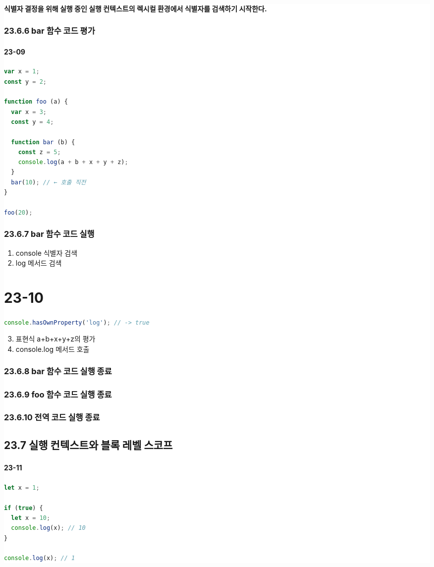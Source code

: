 **식별자 결정을 위해 실행 중인 실행 컨텍스트의 렉시컬 환경에서 식별자를 검색하기 시작한다.**

### 23.6.6 bar 함수 코드 평가

#### 23-09

```javascript
var x = 1;
const y = 2;

function foo (a) {
  var x = 3;
  const y = 4;

  function bar (b) {
    const z = 5;
    console.log(a + b + x + y + z);
  }
  bar(10); // ← 호출 직전
}

foo(20);
```

### 23.6.7 bar 함수 코드 실행

  1. console 식별자 검색
  2. log 메서드 검색
  
  # 23-10
  
  ```javascript
  console.hasOwnProperty('log'); // -> true
  ```
  
  3. 표현식 a+b+x+y+z의 평가
  4. console.log 메서드 호출

### 23.6.8 bar 함수 코드 실행 종료
### 23.6.9 foo 함수 코드 실행 종료
### 23.6.10 전역 코드 실행 종료
## 23.7 실행 컨텍스트와 블록 레벨 스코프

#### 23-11

```javascript
let x = 1;

if (true) {
  let x = 10;
  console.log(x); // 10
}

console.log(x); // 1
```

